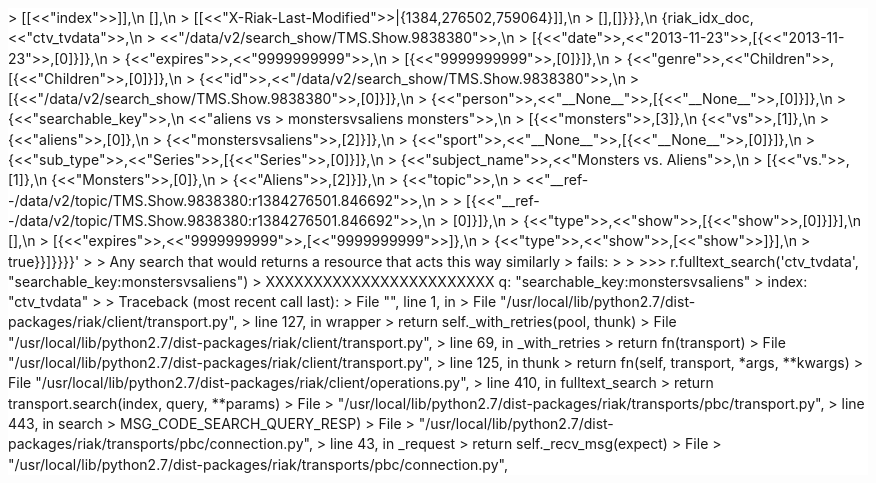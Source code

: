 &gt; [[&lt;&lt;"index"&gt;&gt;]],\n [],\n
&gt; [[&lt;&lt;"X-Riak-Last-Modified"&gt;&gt;|{1384,276502,759064}]],\n
&gt; [],[]}}},\n {riak\_idx\_doc,&lt;&lt;"ctv\_tvdata"&gt;&gt;,\n
&gt; &lt;&lt;"/data/v2/search\_show/TMS.Show.9838380"&gt;&gt;,\n
&gt; [{&lt;&lt;"date"&gt;&gt;,&lt;&lt;"2013-11-23"&gt;&gt;,[{&lt;&lt;"2013-11-23"&gt;&gt;,[0]}]},\n
&gt; {&lt;&lt;"expires"&gt;&gt;,&lt;&lt;"9999999999"&gt;&gt;,\n
&gt; [{&lt;&lt;"9999999999"&gt;&gt;,[0]}]},\n
&gt; {&lt;&lt;"genre"&gt;&gt;,&lt;&lt;"Children"&gt;&gt;,[{&lt;&lt;"Children"&gt;&gt;,[0]}]},\n
&gt; {&lt;&lt;"id"&gt;&gt;,&lt;&lt;"/data/v2/search\_show/TMS.Show.9838380"&gt;&gt;,\n
&gt; [{&lt;&lt;"/data/v2/search\_show/TMS.Show.9838380"&gt;&gt;,[0]}]},\n
&gt; {&lt;&lt;"person"&gt;&gt;,&lt;&lt;"\_\_None\_\_"&gt;&gt;,[{&lt;&lt;"\_\_None\_\_"&gt;&gt;,[0]}]},\n
&gt; {&lt;&lt;"searchable\_key"&gt;&gt;,\n &lt;&lt;"aliens vs
&gt; monstersvsaliens monsters"&gt;&gt;,\n
&gt; [{&lt;&lt;"monsters"&gt;&gt;,[3]},\n {&lt;&lt;"vs"&gt;&gt;,[1]},\n
&gt; {&lt;&lt;"aliens"&gt;&gt;,[0]},\n
&gt; {&lt;&lt;"monstersvsaliens"&gt;&gt;,[2]}]},\n
&gt; {&lt;&lt;"sport"&gt;&gt;,&lt;&lt;"\_\_None\_\_"&gt;&gt;,[{&lt;&lt;"\_\_None\_\_"&gt;&gt;,[0]}]},\n
&gt; {&lt;&lt;"sub\_type"&gt;&gt;,&lt;&lt;"Series"&gt;&gt;,[{&lt;&lt;"Series"&gt;&gt;,[0]}]},\n
&gt; {&lt;&lt;"subject\_name"&gt;&gt;,&lt;&lt;"Monsters vs. Aliens"&gt;&gt;,\n
&gt; [{&lt;&lt;"vs."&gt;&gt;,[1]},\n {&lt;&lt;"Monsters"&gt;&gt;,[0]},\n
&gt; {&lt;&lt;"Aliens"&gt;&gt;,[2]}]},\n
&gt; {&lt;&lt;"topic"&gt;&gt;,\n
&gt; &lt;&lt;"\_\_ref--/data/v2/topic/TMS.Show.9838380:r1384276501.846692"&gt;&gt;,\n
&gt;
&gt; [{&lt;&lt;"\_\_ref--/data/v2/topic/TMS.Show.9838380:r1384276501.846692"&gt;&gt;,\n
&gt; [0]}]},\n
&gt; {&lt;&lt;"type"&gt;&gt;,&lt;&lt;"show"&gt;&gt;,[{&lt;&lt;"show"&gt;&gt;,[0]}]}],\n [],\n
&gt; [{&lt;&lt;"expires"&gt;&gt;,&lt;&lt;"9999999999"&gt;&gt;,[&lt;&lt;"9999999999"&gt;&gt;]},\n
&gt; {&lt;&lt;"type"&gt;&gt;,&lt;&lt;"show"&gt;&gt;,[&lt;&lt;"show"&gt;&gt;]}],\n
&gt; true}}]}}}}'
&gt;
&gt; Any search that would returns a resource that acts this way similarly
&gt; fails:
&gt;
&gt; &gt;&gt;&gt; r.fulltext\_search('ctv\_tvdata', "searchable\_key:monstersvsaliens")
&gt; XXXXXXXXXXXXXXXXXXXXXXXX q: "searchable\_key:monstersvsaliens"
&gt; index: "ctv\_tvdata"
&gt;
&gt; Traceback (most recent call last):
&gt; File "", line 1, in 
&gt; File "/usr/local/lib/python2.7/dist-packages/riak/client/transport.py",
&gt; line 127, in wrapper
&gt; return self.\_with\_retries(pool, thunk)
&gt; File "/usr/local/lib/python2.7/dist-packages/riak/client/transport.py",
&gt; line 69, in \_with\_retries
&gt; return fn(transport)
&gt; File "/usr/local/lib/python2.7/dist-packages/riak/client/transport.py",
&gt; line 125, in thunk
&gt; return fn(self, transport, \*args, \*\*kwargs)
&gt; File "/usr/local/lib/python2.7/dist-packages/riak/client/operations.py",
&gt; line 410, in fulltext\_search
&gt; return transport.search(index, query, \*\*params)
&gt; File
&gt; "/usr/local/lib/python2.7/dist-packages/riak/transports/pbc/transport.py",
&gt; line 443, in search
&gt; MSG\_CODE\_SEARCH\_QUERY\_RESP)
&gt; File
&gt; "/usr/local/lib/python2.7/dist-packages/riak/transports/pbc/connection.py",
&gt; line 43, in \_request
&gt; return self.\_recv\_msg(expect)
&gt; File
&gt; "/usr/local/lib/python2.7/dist-packages/riak/transports/pbc/connection.py",